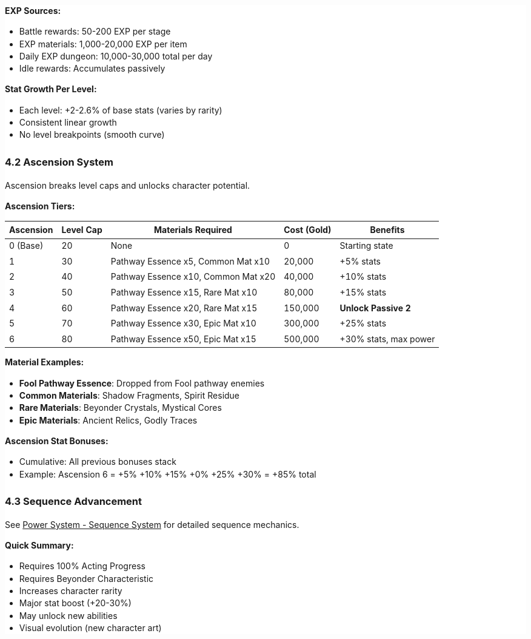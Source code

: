 **EXP Sources:**
- Battle rewards: 50-200 EXP per stage
- EXP materials: 1,000-20,000 EXP per item
- Daily EXP dungeon: 10,000-30,000 total per day
- Idle rewards: Accumulates passively

**Stat Growth Per Level:**
- Each level: +2-2.6% of base stats (varies by rarity)
- Consistent linear growth
- No level breakpoints (smooth curve)

### 4.2 Ascension System

Ascension breaks level caps and unlocks character potential.

**Ascension Tiers:**

| Ascension | Level Cap | Materials Required | Cost (Gold) | Benefits |
|-----------|-----------|-------------------|-------------|----------|
| 0 (Base) | 20 | None | 0 | Starting state |
| 1 | 30 | Pathway Essence x5, Common Mat x10 | 20,000 | +5% stats |
| 2 | 40 | Pathway Essence x10, Common Mat x20 | 40,000 | +10% stats |
| 3 | 50 | Pathway Essence x15, Rare Mat x10 | 80,000 | +15% stats |
| 4 | 60 | Pathway Essence x20, Rare Mat x15 | 150,000 | **Unlock Passive 2** |
| 5 | 70 | Pathway Essence x30, Epic Mat x10 | 300,000 | +25% stats |
| 6 | 80 | Pathway Essence x50, Epic Mat x15 | 500,000 | +30% stats, max power |

**Material Examples:**
- **Fool Pathway Essence**: Dropped from Fool pathway enemies
- **Common Materials**: Shadow Fragments, Spirit Residue
- **Rare Materials**: Beyonder Crystals, Mystical Cores
- **Epic Materials**: Ancient Relics, Godly Traces

**Ascension Stat Bonuses:**
- Cumulative: All previous bonuses stack
- Example: Ascension 6 = +5% +10% +15% +0% +25% +30% = +85% total

### 4.3 Sequence Advancement

See [Power System - Sequence System](power-system.md#2-sequence-system) for detailed sequence mechanics.

**Quick Summary:**
- Requires 100% Acting Progress
- Requires Beyonder Characteristic
- Increases character rarity
- Major stat boost (+20-30%)
- May unlock new abilities
- Visual evolution (new character art)
